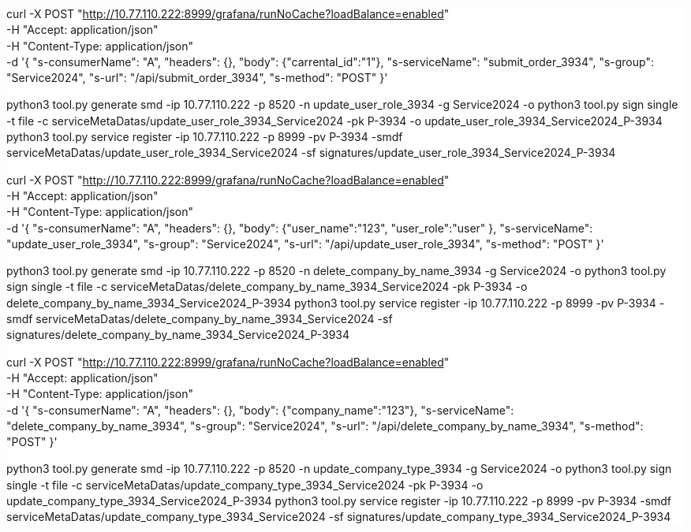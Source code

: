 curl -X POST "http://10.77.110.222:8999/grafana/runNoCache?loadBalance=enabled" \
-H "Accept: application/json" \
-H "Content-Type: application/json" \
-d '{
     "s-consumerName": "A",
     "headers": {},
     "body": {"carrental_id":"1"},
     "s-serviceName": "submit_order_3934",
     "s-group": "Service2024",
     "s-url": "/api/submit_order_3934",
     "s-method": "POST"
}'

python3 tool.py generate smd -ip 10.77.110.222 -p 8520 -n update_user_role_3934 -g Service2024 -o
python3 tool.py sign single -t file -c serviceMetaDatas/update_user_role_3934_Service2024 -pk P-3934 -o update_user_role_3934_Service2024_P-3934
python3 tool.py service register -ip 10.77.110.222 -p 8999 -pv P-3934 -smdf serviceMetaDatas/update_user_role_3934_Service2024 -sf signatures/update_user_role_3934_Service2024_P-3934

curl -X POST "http://10.77.110.222:8999/grafana/runNoCache?loadBalance=enabled" \
-H "Accept: application/json" \
-H "Content-Type: application/json" \
-d '{
     "s-consumerName": "A",
     "headers": {},
     "body": {"user_name":"123", "user_role":"user" },
     "s-serviceName": "update_user_role_3934",
     "s-group": "Service2024",
     "s-url": "/api/update_user_role_3934",
     "s-method": "POST"
}'

python3 tool.py generate smd -ip 10.77.110.222 -p 8520 -n delete_company_by_name_3934 -g Service2024 -o
python3 tool.py sign single -t file -c serviceMetaDatas/delete_company_by_name_3934_Service2024 -pk P-3934 -o delete_company_by_name_3934_Service2024_P-3934
python3 tool.py service register -ip 10.77.110.222 -p 8999 -pv P-3934 -smdf serviceMetaDatas/delete_company_by_name_3934_Service2024 -sf signatures/delete_company_by_name_3934_Service2024_P-3934

curl -X POST "http://10.77.110.222:8999/grafana/runNoCache?loadBalance=enabled" \
-H "Accept: application/json" \
-H "Content-Type: application/json" \
-d '{
     "s-consumerName": "A",
     "headers": {},
     "body": {"company_name":"123"},
     "s-serviceName": "delete_company_by_name_3934",
     "s-group": "Service2024",
     "s-url": "/api/delete_company_by_name_3934",
     "s-method": "POST"
}'

python3 tool.py generate smd -ip 10.77.110.222 -p 8520 -n update_company_type_3934 -g Service2024 -o
python3 tool.py sign single -t file -c serviceMetaDatas/update_company_type_3934_Service2024 -pk P-3934 -o update_company_type_3934_Service2024_P-3934
python3 tool.py service register -ip 10.77.110.222 -p 8999 -pv P-3934 -smdf serviceMetaDatas/update_company_type_3934_Service2024 -sf signatures/update_company_type_3934_Service2024_P-3934
